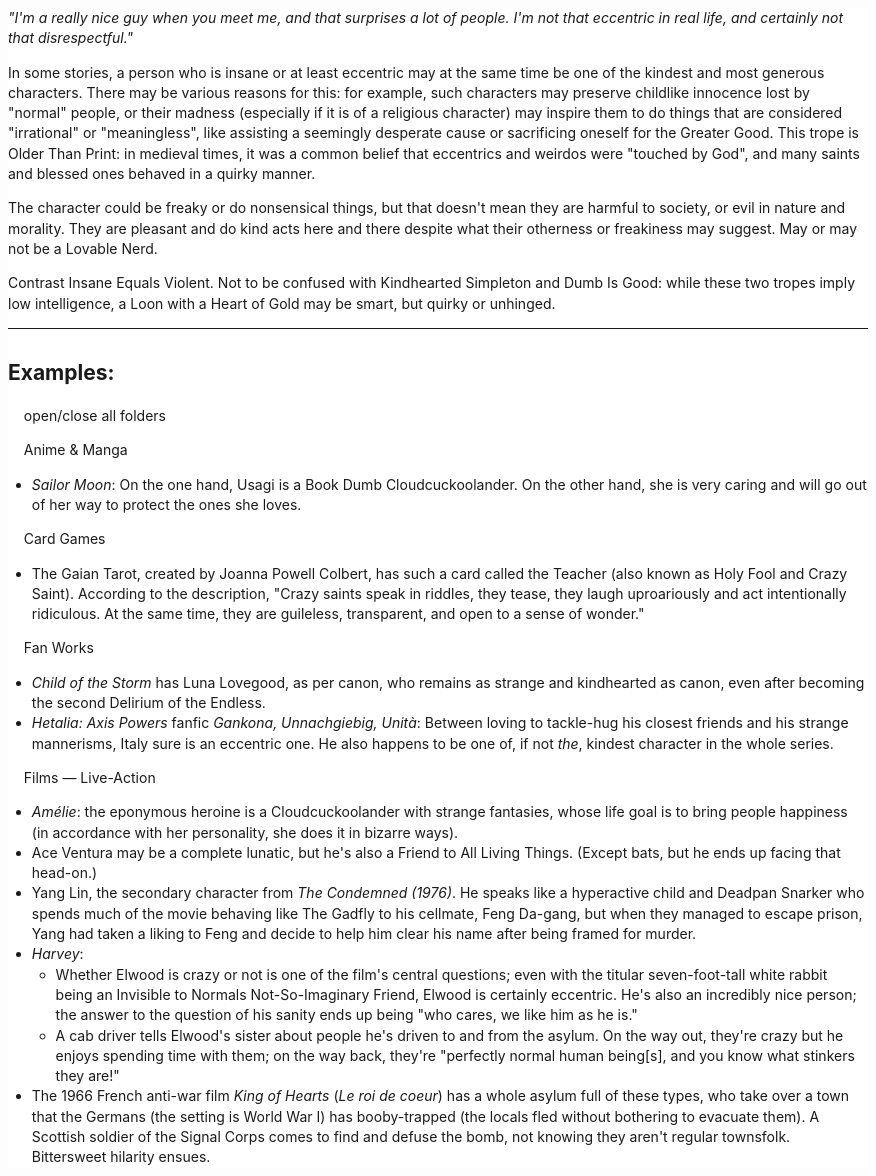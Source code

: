 _"I'm a really nice guy when you meet me, and that surprises a lot of people. I'm not that eccentric in real life, and certainly not that disrespectful."_

In some stories, a person who is insane or at least eccentric may at the same time be one of the kindest and most generous characters. There may be various reasons for this: for example, such characters may preserve childlike innocence lost by "normal" people, or their madness (especially if it is of a religious character) may inspire them to do things that are considered "irrational" or "meaningless", like assisting a seemingly desperate cause or sacrificing oneself for the Greater Good. This trope is Older Than Print: in medieval times, it was a common belief that eccentrics and weirdos were "touched by God", and many saints and blessed ones behaved in a quirky manner.

The character could be freaky or do nonsensical things, but that doesn't mean they are harmful to society, or evil in nature and morality. They are pleasant and do kind acts here and there despite what their otherness or freakiness may suggest. May or may not be a Lovable Nerd.

Contrast Insane Equals Violent. Not to be confused with Kindhearted Simpleton and Dumb Is Good: while these two tropes imply low intelligence, a Loon with a Heart of Gold may be smart, but quirky or unhinged.

___

## Examples:

    open/close all folders 

    Anime & Manga 

-   _Sailor Moon_: On the one hand, Usagi is a Book Dumb Cloudcuckoolander. On the other hand, she is very caring and will go out of her way to protect the ones she loves.

    Card Games 

-   The Gaian Tarot, created by Joanna Powell Colbert, has such a card called the Teacher (also known as Holy Fool and Crazy Saint). According to the description, "Crazy saints speak in riddles, they tease, they laugh uproariously and act intentionally ridiculous. At the same time, they are guileless, transparent, and open to a sense of wonder."

    Fan Works 

-   _Child of the Storm_ has Luna Lovegood, as per canon, who remains as strange and kindhearted as canon, even after becoming the second Delirium of the Endless.
-   _Hetalia: Axis Powers_ fanfic _Gankona, Unnachgiebig, Unità_: Between loving to tackle-hug his closest friends and his strange mannerisms, Italy sure is an eccentric one. He also happens to be one of, if not _the_, kindest character in the whole series.

    Films — Live-Action 

-   _Amélie_: the eponymous heroine is a Cloudcuckoolander with strange fantasies, whose life goal is to bring people happiness (in accordance with her personality, she does it in bizarre ways).
-   Ace Ventura may be a complete lunatic, but he's also a Friend to All Living Things. (Except bats, but he ends up facing that head-on.)
-   Yang Lin, the secondary character from _The Condemned (1976)_. He speaks like a hyperactive child and Deadpan Snarker who spends much of the movie behaving like The Gadfly to his cellmate, Feng Da-gang, but when they managed to escape prison, Yang had taken a liking to Feng and decide to help him clear his name after being framed for murder.
-   _Harvey_:
    -   Whether Elwood is crazy or not is one of the film's central questions; even with the titular seven-foot-tall white rabbit being an Invisible to Normals Not-So-Imaginary Friend, Elwood is certainly eccentric. He's also an incredibly nice person; the answer to the question of his sanity ends up being "who cares, we like him as he is."
    -   A cab driver tells Elwood's sister about people he's driven to and from the asylum. On the way out, they're crazy but he enjoys spending time with them; on the way back, they're "perfectly normal human being\[s\], and you know what stinkers they are!"
-   The 1966 French anti-war film _King of Hearts_ (_Le roi de coeur_) has a whole asylum full of these types, who take over a town that the Germans (the setting is World War I) has booby-trapped (the locals fled without bothering to evacuate them). A Scottish soldier of the Signal Corps comes to find and defuse the bomb, not knowing they aren't regular townsfolk. Bittersweet hilarity ensues.
